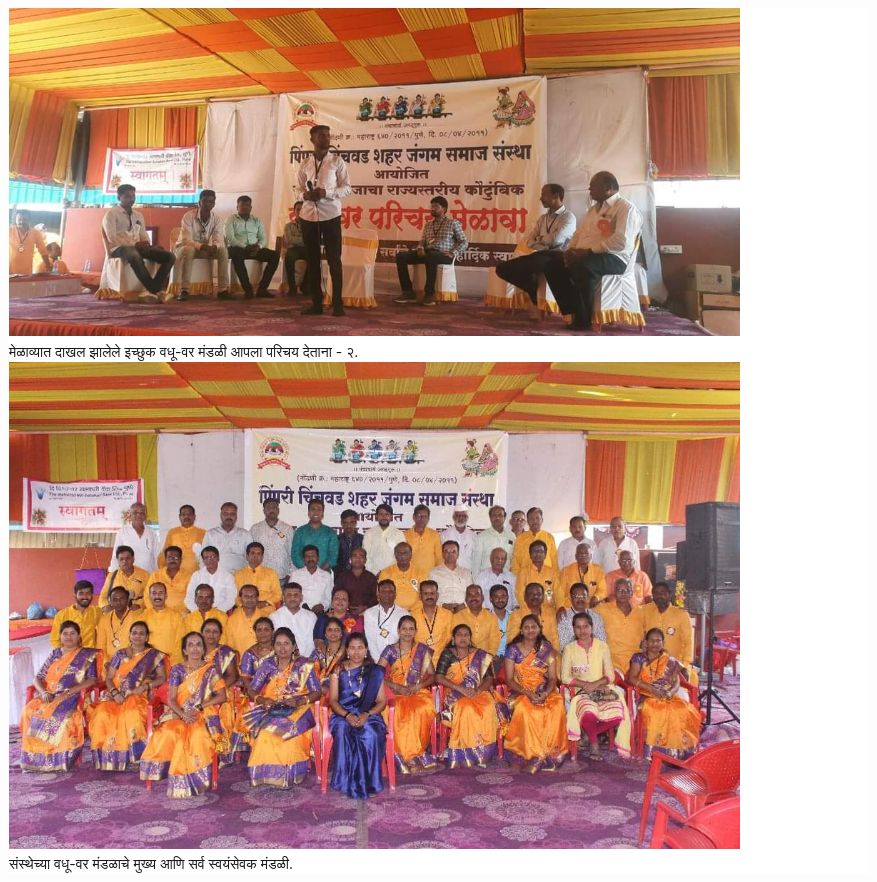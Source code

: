   <img src="/assets/images/vadhuvar_mela_2023/vadhu-var-mela-5.jpg" alt="Snow" style="width:85%">
  <figcaption>मेळाव्यात दाखल झालेले इच्छुक वधू-वर मंडळी आपला परिचय देताना - २.</figcaption>

  <img src="/assets/images/vadhuvar_mela_2023/vadhu-var-mela-4.jpg" alt="Snow" style="width:85%">
  <figcaption>संस्थेच्या वधू-वर मंडळाचे मुख्य आणि सर्व स्वयंसेवक मंडळी.</figcaption>
</figure>  
